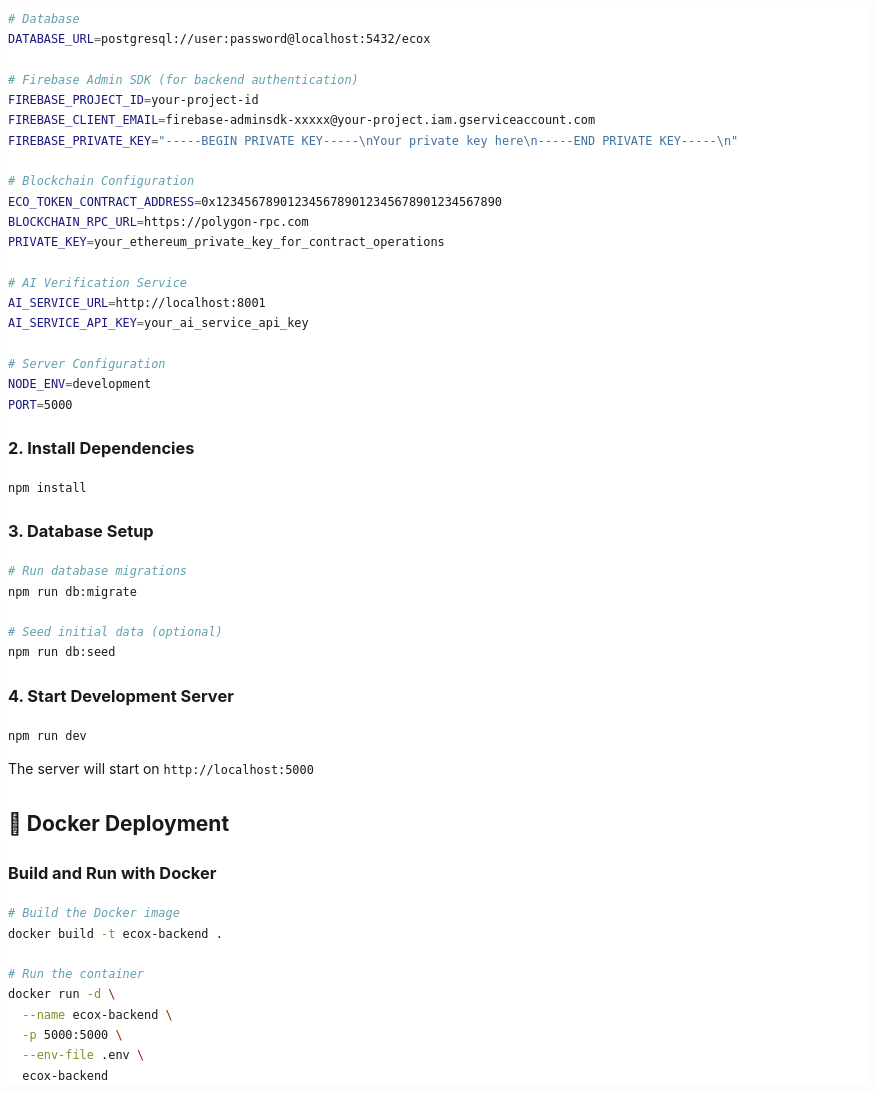```bash
# Database
DATABASE_URL=postgresql://user:password@localhost:5432/ecox

# Firebase Admin SDK (for backend authentication)
FIREBASE_PROJECT_ID=your-project-id
FIREBASE_CLIENT_EMAIL=firebase-adminsdk-xxxxx@your-project.iam.gserviceaccount.com
FIREBASE_PRIVATE_KEY="-----BEGIN PRIVATE KEY-----\nYour private key here\n-----END PRIVATE KEY-----\n"

# Blockchain Configuration
ECO_TOKEN_CONTRACT_ADDRESS=0x1234567890123456789012345678901234567890
BLOCKCHAIN_RPC_URL=https://polygon-rpc.com
PRIVATE_KEY=your_ethereum_private_key_for_contract_operations

# AI Verification Service
AI_SERVICE_URL=http://localhost:8001
AI_SERVICE_API_KEY=your_ai_service_api_key

# Server Configuration
NODE_ENV=development
PORT=5000
```

### 2. Install Dependencies

```bash
npm install
```

### 3. Database Setup

```bash
# Run database migrations
npm run db:migrate

# Seed initial data (optional)
npm run db:seed
```

### 4. Start Development Server

```bash
npm run dev
```

The server will start on `http://localhost:5000`

## 🐳 Docker Deployment

### Build and Run with Docker

```bash
# Build the Docker image
docker build -t ecox-backend .

# Run the container
docker run -d \
  --name ecox-backend \
  -p 5000:5000 \
  --env-file .env \
  ecox-backend
```
